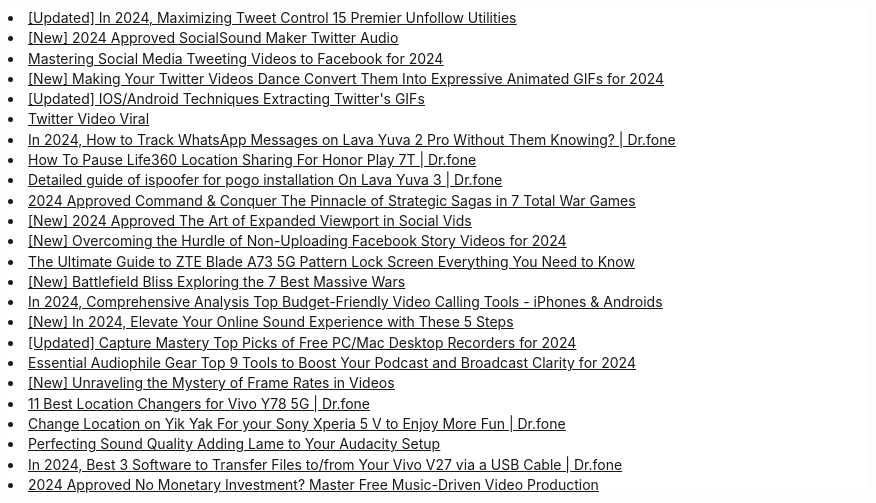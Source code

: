 <li><a href="https://twitter-videos.techidaily.com/updated-in-2024-maximizing-tweet-control-15-premier-unfollow-utilities/"><u>[Updated] In 2024, Maximizing Tweet Control  15 Premier Unfollow Utilities</u></a></li>
<li><a href="https://twitter-videos.techidaily.com/new-2024-approved-socialsound-maker-twitter-audio/"><u>[New] 2024 Approved  SocialSound Maker  Twitter Audio</u></a></li>
<li><a href="https://twitter-videos.techidaily.com/mastering-social-media-tweeting-videos-to-facebook-for-2024/"><u>Mastering Social Media  Tweeting Videos to Facebook for 2024</u></a></li>
<li><a href="https://twitter-videos.techidaily.com/new-making-your-twitter-videos-dance-convert-them-into-expressive-animated-gifs-for-2024/"><u>[New] Making Your Twitter Videos Dance  Convert Them Into Expressive Animated GIFs for 2024</u></a></li>
<li><a href="https://twitter-videos.techidaily.com/updated-iosandroid-techniques-extracting-twitters-gifs/"><u>[Updated] IOS/Android Techniques  Extracting Twitter's GIFs</u></a></li>
<li><a href="https://twitter-videos.techidaily.com/twitter-video-viral/"><u>Twitter Video Viral</u></a></li>
<li><a href="https://android-location-track.techidaily.com/in-2024-how-to-track-whatsapp-messages-on-lava-yuva-2-pro-without-them-knowing-drfone-by-drfone-virtual-android/"><u>In 2024, How to Track WhatsApp Messages on Lava Yuva 2 Pro Without Them Knowing? | Dr.fone</u></a></li>
<li><a href="https://review-topics.techidaily.com/how-to-pause-life360-location-sharing-for-honor-play-7t-drfone-by-drfone-virtual-android/"><u>How To Pause Life360 Location Sharing For Honor Play 7T | Dr.fone</u></a></li>
<li><a href="https://android-pokemon-go.techidaily.com/detailed-guide-of-ispoofer-for-pogo-installation-on-lava-yuva-3-drfone-by-drfone-virtual-android/"><u>Detailed guide of ispoofer for pogo installation On Lava Yuva 3 | Dr.fone</u></a></li>
<li><a href="https://screen-activity-recording.techidaily.com/2024-approved-command-and-conquer-the-pinnacle-of-strategic-sagas-in-7-total-war-games/"><u>2024 Approved  Command & Conquer  The Pinnacle of Strategic Sagas in 7 Total War Games</u></a></li>
<li><a href="https://facebook-videos.techidaily.com/new-2024-approved-the-art-of-expanded-viewport-in-social-vids/"><u>[New] 2024 Approved  The Art of Expanded Viewport in Social Vids</u></a></li>
<li><a href="https://facebook-clips.techidaily.com/new-overcoming-the-hurdle-of-non-uploading-facebook-story-videos-for-2024/"><u>[New] Overcoming the Hurdle of Non-Uploading Facebook Story Videos for 2024</u></a></li>
<li><a href="https://unlock-android.techidaily.com/the-ultimate-guide-to-zte-blade-a73-5g-pattern-lock-screen-everything-you-need-to-know-by-drfone-android/"><u>The Ultimate Guide to ZTE Blade A73 5G Pattern Lock Screen Everything You Need to Know</u></a></li>
<li><a href="https://screen-capture.techidaily.com/new-battlefield-bliss-exploring-the-7-best-massive-wars/"><u>[New] Battlefield Bliss  Exploring the 7 Best Massive Wars</u></a></li>
<li><a href="https://desktop-recording.techidaily.com/in-2024-comprehensive-analysis-top-budget-friendly-video-calling-tools-iphones-and-androids/"><u>In 2024, Comprehensive Analysis  Top Budget-Friendly Video Calling Tools - iPhones & Androids</u></a></li>
<li><a href="https://remote-screen-capture.techidaily.com/new-in-2024-elevate-your-online-sound-experience-with-these-5-steps/"><u>[New] In 2024, Elevate Your Online Sound Experience with These 5 Steps</u></a></li>
<li><a href="https://video-screen-grab.techidaily.com/updated-capture-mastery-top-picks-of-free-pcmac-desktop-recorders-for-2024/"><u>[Updated] Capture Mastery  Top Picks of Free PC/Mac Desktop Recorders for 2024</u></a></li>
<li><a href="https://audio-editing.techidaily.com/essential-audiophile-gear-top-9-tools-to-boost-your-podcast-and-broadcast-clarity-for-2024/"><u>Essential Audiophile Gear Top 9 Tools to Boost Your Podcast and Broadcast Clarity for 2024</u></a></li>
<li><a href="https://digital-screen-recording.techidaily.com/new-unraveling-the-mystery-of-frame-rates-in-videos/"><u>[New] Unraveling the Mystery of Frame Rates in Videos</u></a></li>
<li><a href="https://location-fake.techidaily.com/11-best-location-changers-for-vivo-y78-5g-drfone-by-drfone-virtual-android/"><u>11 Best Location Changers for Vivo Y78 5G | Dr.fone</u></a></li>
<li><a href="https://location-social.techidaily.com/change-location-on-yik-yak-for-your-sony-xperia-5-v-to-enjoy-more-fun-drfone-by-drfone-virtual-android/"><u>Change Location on Yik Yak For your Sony Xperia 5 V to Enjoy More Fun | Dr.fone</u></a></li>
<li><a href="https://audio-editing.techidaily.com/perfecting-sound-quality-adding-lame-to-your-audacity-setup/"><u>Perfecting Sound Quality Adding Lame to Your Audacity Setup</u></a></li>
<li><a href="https://android-transfer.techidaily.com/in-2024-best-3-software-to-transfer-files-tofrom-your-vivo-v27-via-a-usb-cable-drfone-by-drfone-transfer-from-android-transfer-from-android/"><u>In 2024, Best 3 Software to Transfer Files to/from Your Vivo V27 via a USB Cable | Dr.fone</u></a></li>
<li><a href="https://audio-shaping.techidaily.com/2024-approved-no-monetary-investment-master-free-music-driven-video-production/"><u>2024 Approved No Monetary Investment? Master Free Music-Driven Video Production</u></a></li>